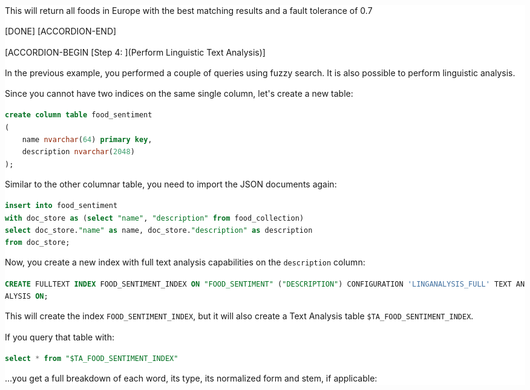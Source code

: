 This will return all foods in Europe with the best matching results and a fault tolerance of 0.7

[DONE]
[ACCORDION-END]

[ACCORDION-BEGIN [Step 4: ](Perform Linguistic Text Analysis)]

In the previous example, you performed a couple of queries using fuzzy search. It is also possible to perform linguistic analysis.

Since you cannot have two indices on the same single column, let's create a new table:

```sql
create column table food_sentiment
(
	name nvarchar(64) primary key,
	description nvarchar(2048)
);
```

Similar to the other columnar table, you need to import the JSON documents again:

```sql
insert into food_sentiment
with doc_store as (select "name", "description" from food_collection)
select doc_store."name" as name, doc_store."description" as description
from doc_store;
```

Now, you create a new index with full text analysis capabilities on the `description` column:

```sql
CREATE FULLTEXT INDEX FOOD_SENTIMENT_INDEX ON "FOOD_SENTIMENT" ("DESCRIPTION") CONFIGURATION 'LINGANALYSIS_FULL' TEXT ANALYSIS ON;
```

This will create the index `FOOD_SENTIMENT_INDEX`, but it will also create a Text Analysis table `$TA_FOOD_SENTIMENT_INDEX`.

If you query that table with:

```sql
select * from "$TA_FOOD_SENTIMENT_INDEX"
```

...you get a full breakdown of each word, its type, its normalized form and stem, if applicable:
